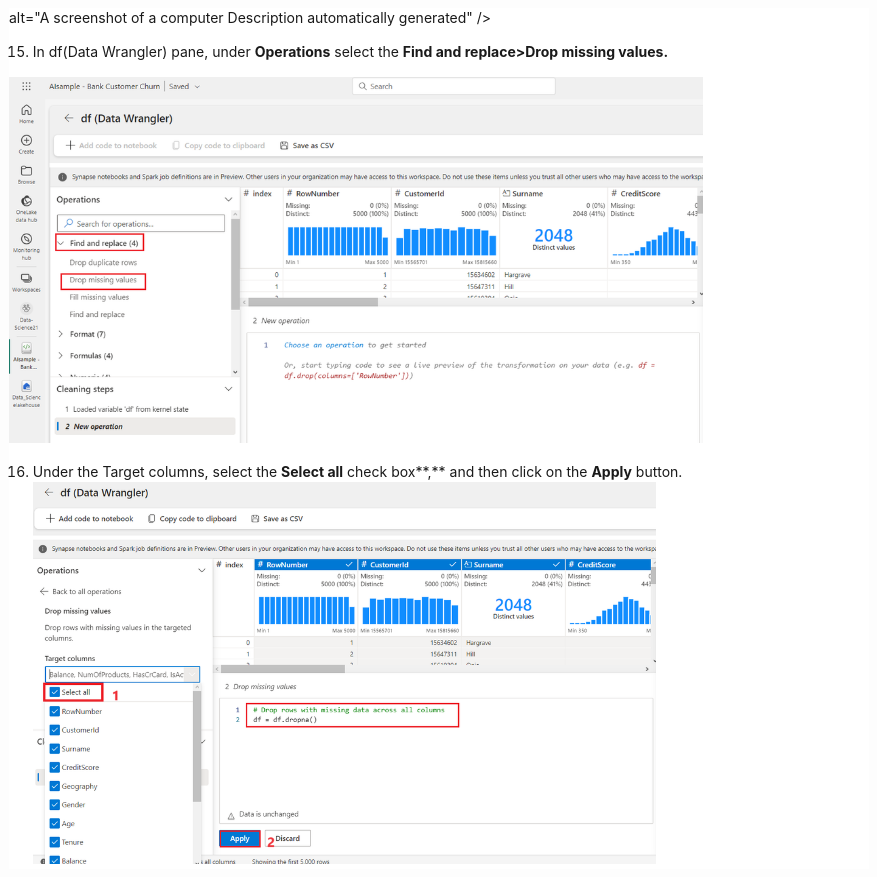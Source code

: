 alt="A screenshot of a computer Description automatically generated" />

15. In df(Data Wrangler) pane, under **Operations** select the **Find
    and replace\>Drop missing values.**

<img src="./media/image45.png" style="width:7.22613in;height:3.8125in"
alt="A screenshot of a computer Description automatically generated" />

16. Under the Target columns, select the **Select all** check box**,**
    and then click on the **Apply**
    button.<img src="./media/image46.png" style="width:6.49167in;height:3.975in"
    alt="A screenshot of a computer Description automatically generated" />
